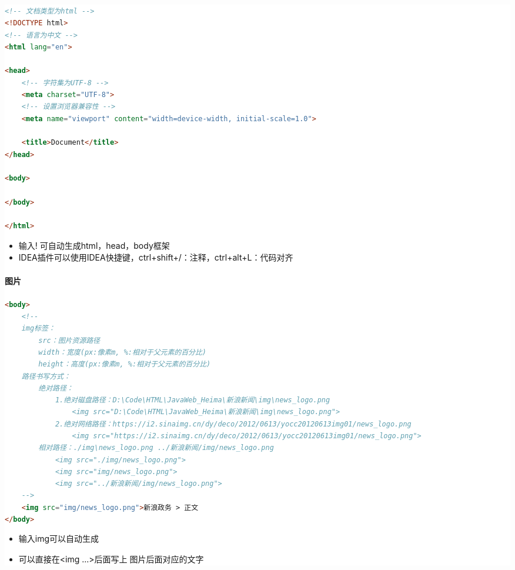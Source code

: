 ```html
<!-- 文档类型为html -->
<!DOCTYPE html>
<!-- 语言为中文 -->
<html lang="en">

<head>
    <!-- 字符集为UTF-8 -->
    <meta charset="UTF-8">
    <!-- 设置浏览器兼容性 -->
    <meta name="viewport" content="width=device-width, initial-scale=1.0">

    <title>Document</title>
</head>

<body>

</body>

</html>
```

- 输入! 可自动生成html，head，body框架
- IDEA插件可以使用IDEA快捷键，ctrl+shift+/：注释，ctrl+alt+L：代码对齐

#### 图片

```html
<body>
    <!-- 
    img标签：
        src：图片资源路径
        width：宽度(px:像素m, %:相对于父元素的百分比)
        height：高度(px:像素m, %:相对于父元素的百分比)
    路径书写方式：
        绝对路径：
            1.绝对磁盘路径：D:\Code\HTML\JavaWeb_Heima\新浪新闻\img\news_logo.png
                <img src="D:\Code\HTML\JavaWeb_Heima\新浪新闻\img\news_logo.png">
            2.绝对网络路径：https://i2.sinaimg.cn/dy/deco/2012/0613/yocc20120613img01/news_logo.png
                <img src="https://i2.sinaimg.cn/dy/deco/2012/0613/yocc20120613img01/news_logo.png">
        相对路径：./img\news_logo.png ../新浪新闻/img/news_logo.png
            <img src="./img/news_logo.png">
            <img src="img/news_logo.png">
            <img src="../新浪新闻/img/news_logo.png">
    -->
    <img src="img/news_logo.png">新浪政务 > 正文
</body>
```

- 输入img可以自动生成<img src="" alt="">

- 可以直接在<img ...>后面写上 图片后面对应的文字

